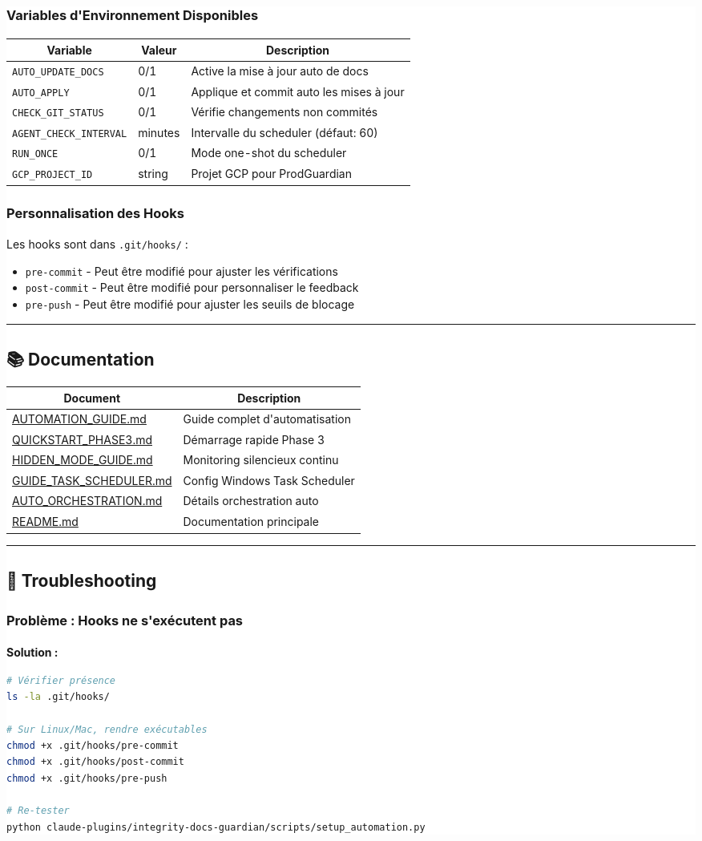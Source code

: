 ### Variables d'Environnement Disponibles

| Variable | Valeur | Description |
|----------|--------|-------------|
| `AUTO_UPDATE_DOCS` | 0/1 | Active la mise à jour auto de docs |
| `AUTO_APPLY` | 0/1 | Applique et commit auto les mises à jour |
| `CHECK_GIT_STATUS` | 0/1 | Vérifie changements non commités |
| `AGENT_CHECK_INTERVAL` | minutes | Intervalle du scheduler (défaut: 60) |
| `RUN_ONCE` | 0/1 | Mode one-shot du scheduler |
| `GCP_PROJECT_ID` | string | Projet GCP pour ProdGuardian |

### Personnalisation des Hooks

Les hooks sont dans `.git/hooks/` :
- `pre-commit` - Peut être modifié pour ajuster les vérifications
- `post-commit` - Peut être modifié pour personnaliser le feedback
- `pre-push` - Peut être modifié pour ajuster les seuils de blocage

---

## 📚 Documentation

| Document | Description |
|----------|-------------|
| [AUTOMATION_GUIDE.md](AUTOMATION_GUIDE.md) | Guide complet d'automatisation |
| [QUICKSTART_PHASE3.md](QUICKSTART_PHASE3.md) | Démarrage rapide Phase 3 |
| [HIDDEN_MODE_GUIDE.md](HIDDEN_MODE_GUIDE.md) | Monitoring silencieux continu |
| [GUIDE_TASK_SCHEDULER.md](GUIDE_TASK_SCHEDULER.md) | Config Windows Task Scheduler |
| [AUTO_ORCHESTRATION.md](AUTO_ORCHESTRATION.md) | Détails orchestration auto |
| [README.md](README.md) | Documentation principale |

---

## 🚨 Troubleshooting

### Problème : Hooks ne s'exécutent pas

**Solution :**
```bash
# Vérifier présence
ls -la .git/hooks/

# Sur Linux/Mac, rendre exécutables
chmod +x .git/hooks/pre-commit
chmod +x .git/hooks/post-commit
chmod +x .git/hooks/pre-push

# Re-tester
python claude-plugins/integrity-docs-guardian/scripts/setup_automation.py
```
